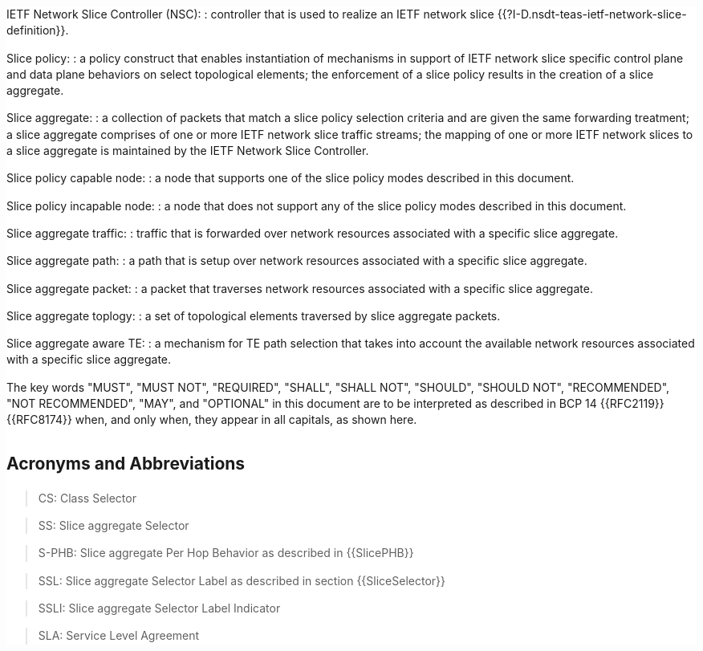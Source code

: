 IETF Network Slice Controller (NSC):
: controller that is used to realize an IETF network slice {{?I-D.nsdt-teas-ietf-network-slice-definition}}.  

Slice policy:
: a policy construct that enables instantiation of mechanisms in support 
of IETF network slice specific control plane and data plane behaviors 
on select topological elements; the enforcement of a slice policy 
results in the creation of a slice aggregate.

Slice aggregate:
: a collection of packets that match a slice policy selection 
criteria and are given the same forwarding treatment; a slice 
aggregate comprises of one or more IETF network slice traffic 
streams; the mapping of one or more IETF network slices to a slice 
aggregate is maintained by the IETF Network Slice Controller.

Slice policy capable node:
: a node that supports one of the slice policy modes described in this document.

Slice policy incapable node:
: a node that does not support any of the slice policy modes described in this document.

Slice aggregate traffic:
: traffic that is forwarded over network resources associated with a specific slice aggregate.

Slice aggregate path:
: a path that is setup over network resources associated with a specific slice aggregate.

Slice aggregate packet:
: a packet that traverses network resources associated with a specific slice aggregate.

Slice aggregate toplogy:
: a set of topological elements traversed by slice aggregate packets.

Slice aggregate aware TE:
: a mechanism for TE path selection that takes into account the available network resources associated with a specific slice aggregate.


The key words "MUST", "MUST NOT", "REQUIRED", "SHALL", "SHALL NOT", "SHOULD",
"SHOULD NOT", "RECOMMENDED", "NOT RECOMMENDED", "MAY", and "OPTIONAL" in this
document are to be interpreted as described in BCP 14 {{RFC2119}} {{RFC8174}}
when, and only when, they appear in all capitals, as shown here.

## Acronyms and Abbreviations

> CS: Class Selector

> SS: Slice aggregate Selector

> S-PHB: Slice aggregate Per Hop Behavior as described in {{SlicePHB}}

> SSL: Slice aggregate Selector Label as described in section {{SliceSelector}}

> SSLI: Slice aggregate Selector Label Indicator

> SLA: Service Level Agreement
